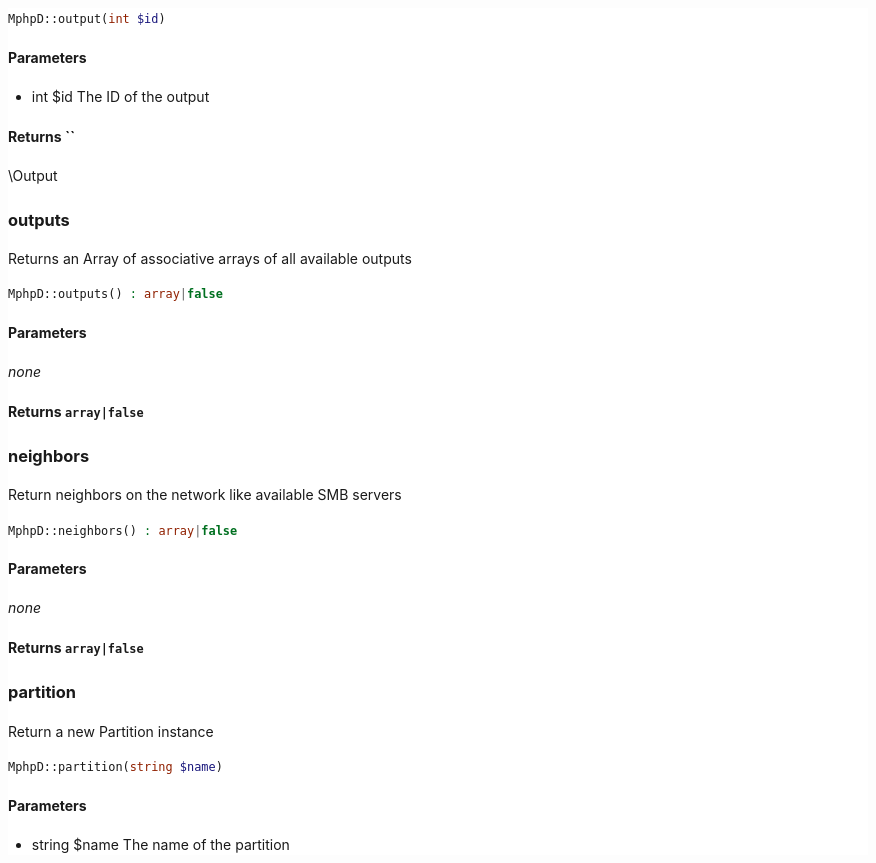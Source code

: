 ```php
MphpD::output(int $id)
```

#### Parameters

*  int $id The ID of the output


#### Returns ``

\Output


</div><div class="method">
<h3 class="method-name">outputs</h3>
<p>Returns an Array of associative arrays of all available outputs<br></p>

```php
MphpD::outputs() : array|false
```

#### Parameters

*none*


#### Returns `array|false`




</div><div class="method">
<h3 class="method-name">neighbors</h3>
<p>Return neighbors on the network like available SMB servers<br></p>

```php
MphpD::neighbors() : array|false
```

#### Parameters

*none*


#### Returns `array|false`




</div><div class="method">
<h3 class="method-name">partition</h3>
<p>Return a new Partition instance<br></p>

```php
MphpD::partition(string $name)
```

#### Parameters

*  string $name The name of the partition

